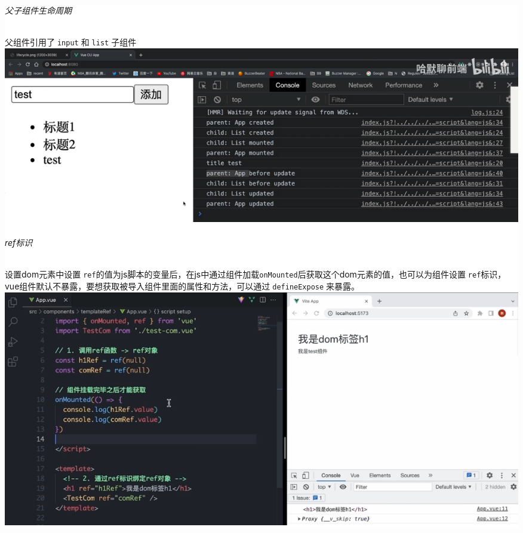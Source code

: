 ###### 父子组件生命周期

父组件引用了 `input` 和 `list` 子组件
![](./assets/IMG-20250920215310515.png)
###### ref标识

设置dom元素中设置 `ref`的值为js脚本的变量后，在js中通过组件加载`onMounted`后获取这个dom元素的值，也可以为组件设置 `ref`标识，vue组件默认不暴露，要想获取被导入组件里面的属性和方法，可以通过 `defineExpose` 来暴露。
![](./assets/IMG-20250920215310611.png)
